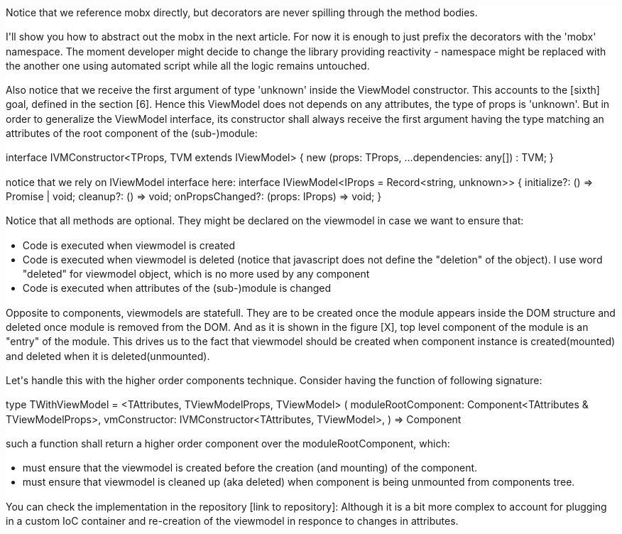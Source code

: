 Notice that we reference mobx directly, but decorators are never spilling through the method bodies.

I'll show you how to abstract out the mobx in the next article. For now it is enough to just prefix the decorators with the 'mobx' namespace.
The moment developer might decide to change the library providing reactivity - namespace might be replaced with the another one using automated script while all the logic remains untouched.  

Also notice that we receive the first argument of type 'unknown' inside the ViewModel constructor. This accounts to the [sixth] goal, defined in the section [6]. Hence this ViewModel does not depends on any attributes, the type of props is 'unknown'. But in order to generalize the ViewModel interface, its constructor shall always receive the first argument having the type matching an attributes of the root component of the (sub-)module:

interface IVMConstructor<TProps, TVM extends IViewModel<TProps>> {
    new (props: TProps, ...dependencies: any[]) : TVM;
}

notice that we rely on IViewModel interface here:
interface IViewModel<IProps = Record<string, unknown>> {
    initialize?: () => Promise<void> | void;
    cleanup?: () => void;
    onPropsChanged?: (props: IProps) => void;
}

Notice that all methods are optional. They might be declared on the viewmodel in case we want to ensure that:
- Code is executed when viewmodel is created
- Code is executed when viewmodel is deleted (notice that javascript does not define the "deletion" of the object). I use word "deleted" for viewmodel object, which is no more used by any component
- Code is executed when attributes of the (sub-)module is changed

Opposite to components, viewmodels are statefull. They are to be created once the module appears inside the DOM structure and deleted once module is removed from the DOM.
And as it is shown in the figure [X], top level component of the module is an "entry" of the module.
This drives us to the fact that viewmodel should be created when component instance is created(mounted) and deleted when it is deleted(unmounted).

Let's handle this with the higher order components technique.
Consider having the function of following signature:

type TWithViewModel = <TAttributes, TViewModelProps, TViewModel>
	(
		moduleRootComponent: Component<TAttributes & TViewModelProps>,
		vmConstructor: IVMConstructor<TAttributes, TViewModel>,
	) => Component<TAttributes>

such a function shall return a higher order component over the moduleRootComponent, which:
- must ensure that the viewmodel is created before the creation (and mounting) of the component.
- must ensure that viewmodel is cleaned up (aka deleted) when component is being unmounted from components tree.

You can check the implementation in the repository [link to repository]:
Although it is a bit more complex to account for plugging in a custom IoC container and re-creation of the viewmodel in responce to changes in attributes.
